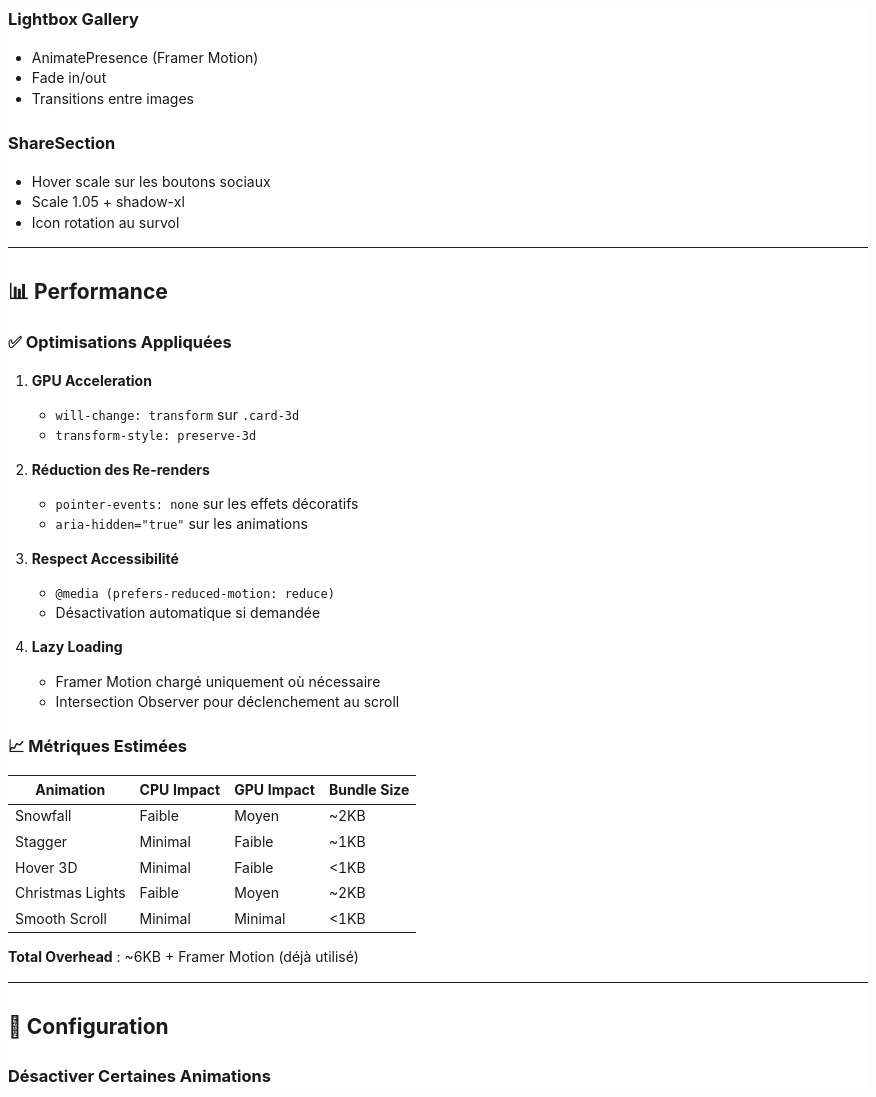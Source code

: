 ### **Lightbox Gallery**
- AnimatePresence (Framer Motion)
- Fade in/out
- Transitions entre images

### **ShareSection**
- Hover scale sur les boutons sociaux
- Scale 1.05 + shadow-xl
- Icon rotation au survol

---

## 📊 **Performance**

### ✅ **Optimisations Appliquées**

1. **GPU Acceleration**
   - `will-change: transform` sur `.card-3d`
   - `transform-style: preserve-3d`

2. **Réduction des Re-renders**
   - `pointer-events: none` sur les effets décoratifs
   - `aria-hidden="true"` sur les animations

3. **Respect Accessibilité**
   - `@media (prefers-reduced-motion: reduce)`
   - Désactivation automatique si demandée

4. **Lazy Loading**
   - Framer Motion chargé uniquement où nécessaire
   - Intersection Observer pour déclenchement au scroll

### 📈 **Métriques Estimées**

| Animation | CPU Impact | GPU Impact | Bundle Size |
|-----------|-----------|-----------|-------------|
| Snowfall | Faible | Moyen | ~2KB |
| Stagger | Minimal | Faible | ~1KB |
| Hover 3D | Minimal | Faible | <1KB |
| Christmas Lights | Faible | Moyen | ~2KB |
| Smooth Scroll | Minimal | Minimal | <1KB |

**Total Overhead** : ~6KB + Framer Motion (déjà utilisé)

---

## 🎯 **Configuration**

### **Désactiver Certaines Animations**
